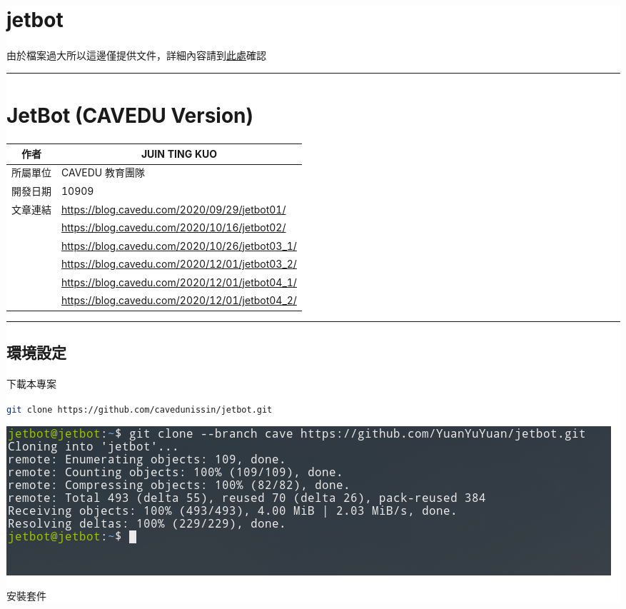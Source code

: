 # jetbot

由於檔案過大所以這邊僅提供文件，詳細內容請到[此處](https://github.com/cavedunissin/jetbot
)確認


---

# JetBot (CAVEDU Version)



| 作者 |  JUIN TING KUO |
| ---- | ---|
| 所屬單位  | CAVEDU 教育團隊 |
| 開發日期  | 10909 |
| 文章連結  | https://blog.cavedu.com/2020/09/29/jetbot01/|
|           | https://blog.cavedu.com/2020/10/16/jetbot02/|
|           | https://blog.cavedu.com/2020/10/26/jetbot03_1/ |
|           | https://blog.cavedu.com/2020/12/01/jetbot03_2/ |
|           | https://blog.cavedu.com/2020/12/01/jetbot04_1/ |
|           | https://blog.cavedu.com/2020/12/01/jetbot04_2/ |
___

## 環境設定

下載本專案

```bash
git clone https://github.com/cavedunissin/jetbot.git
```

![](./pic/git-clone.png)


安裝套件
